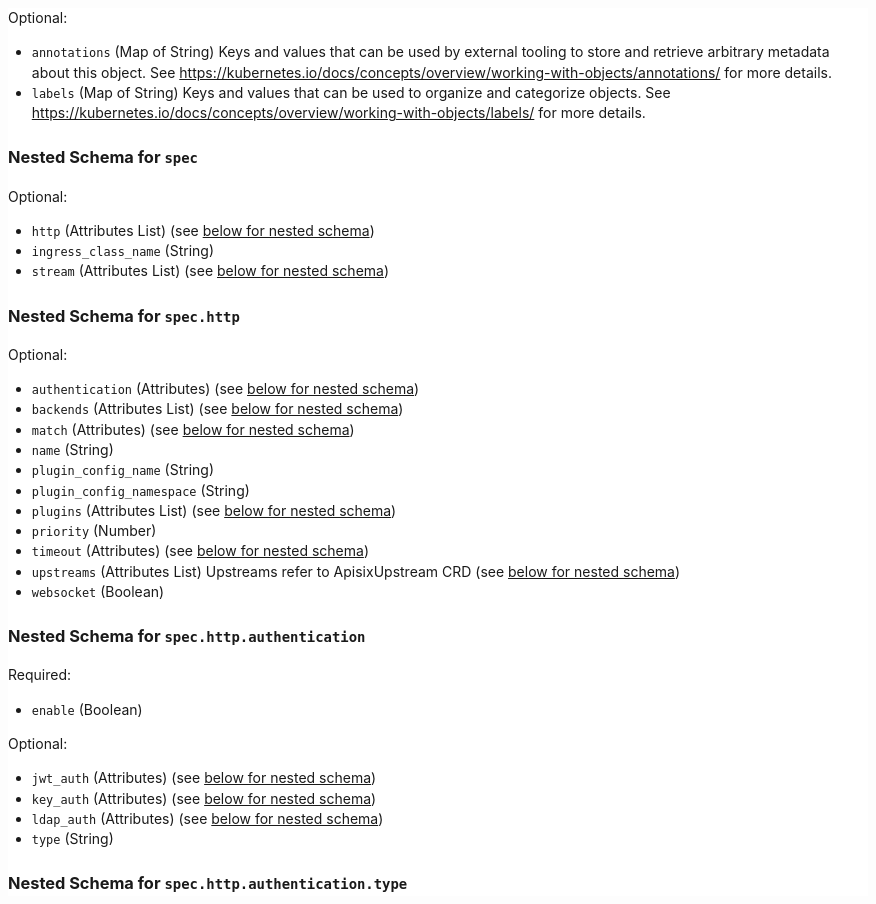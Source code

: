 Optional:

- `annotations` (Map of String) Keys and values that can be used by external tooling to store and retrieve arbitrary metadata about this object. See https://kubernetes.io/docs/concepts/overview/working-with-objects/annotations/ for more details.
- `labels` (Map of String) Keys and values that can be used to organize and categorize objects. See https://kubernetes.io/docs/concepts/overview/working-with-objects/labels/ for more details.


<a id="nestedatt--spec"></a>
### Nested Schema for `spec`

Optional:

- `http` (Attributes List) (see [below for nested schema](#nestedatt--spec--http))
- `ingress_class_name` (String)
- `stream` (Attributes List) (see [below for nested schema](#nestedatt--spec--stream))

<a id="nestedatt--spec--http"></a>
### Nested Schema for `spec.http`

Optional:

- `authentication` (Attributes) (see [below for nested schema](#nestedatt--spec--http--authentication))
- `backends` (Attributes List) (see [below for nested schema](#nestedatt--spec--http--backends))
- `match` (Attributes) (see [below for nested schema](#nestedatt--spec--http--match))
- `name` (String)
- `plugin_config_name` (String)
- `plugin_config_namespace` (String)
- `plugins` (Attributes List) (see [below for nested schema](#nestedatt--spec--http--plugins))
- `priority` (Number)
- `timeout` (Attributes) (see [below for nested schema](#nestedatt--spec--http--timeout))
- `upstreams` (Attributes List) Upstreams refer to ApisixUpstream CRD (see [below for nested schema](#nestedatt--spec--http--upstreams))
- `websocket` (Boolean)

<a id="nestedatt--spec--http--authentication"></a>
### Nested Schema for `spec.http.authentication`

Required:

- `enable` (Boolean)

Optional:

- `jwt_auth` (Attributes) (see [below for nested schema](#nestedatt--spec--http--authentication--jwt_auth))
- `key_auth` (Attributes) (see [below for nested schema](#nestedatt--spec--http--authentication--key_auth))
- `ldap_auth` (Attributes) (see [below for nested schema](#nestedatt--spec--http--authentication--ldap_auth))
- `type` (String)

<a id="nestedatt--spec--http--authentication--jwt_auth"></a>
### Nested Schema for `spec.http.authentication.type`
